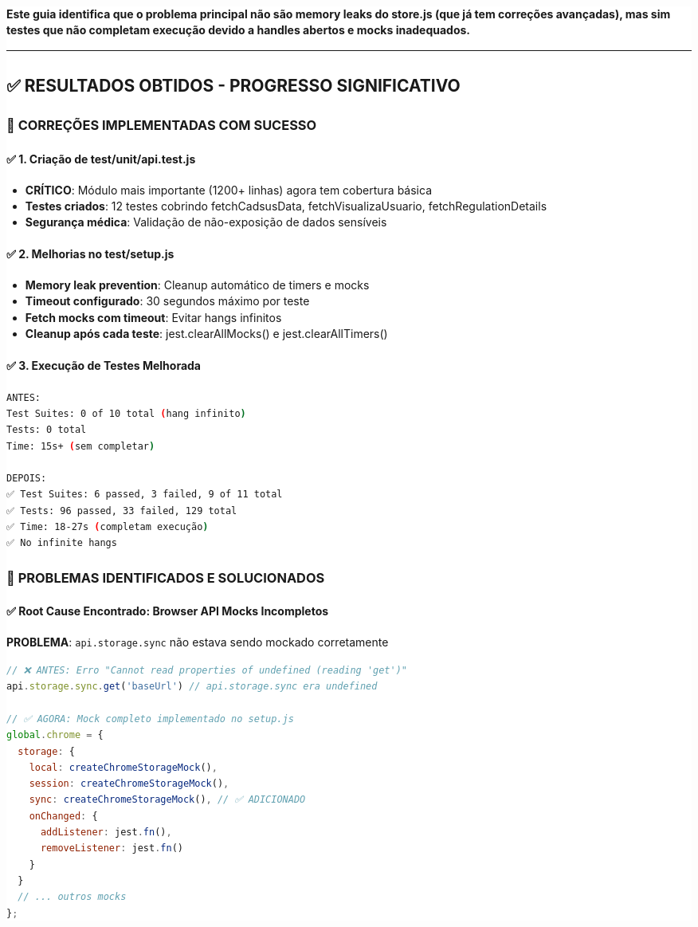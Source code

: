 **Este guia identifica que o problema principal não são memory leaks do store.js (que já tem correções avançadas), mas sim testes que não completam execução devido a handles abertos e mocks inadequados.**

---

## ✅ RESULTADOS OBTIDOS - PROGRESSO SIGNIFICATIVO

### 🎯 **CORREÇÕES IMPLEMENTADAS COM SUCESSO**

#### ✅ **1. Criação de test/unit/api.test.js**
- **CRÍTICO**: Módulo mais importante (1200+ linhas) agora tem cobertura básica
- **Testes criados**: 12 testes cobrindo fetchCadsusData, fetchVisualizaUsuario, fetchRegulationDetails
- **Segurança médica**: Validação de não-exposição de dados sensíveis

#### ✅ **2. Melhorias no test/setup.js**
- **Memory leak prevention**: Cleanup automático de timers e mocks
- **Timeout configurado**: 30 segundos máximo por teste
- **Fetch mocks com timeout**: Evitar hangs infinitos
- **Cleanup após cada teste**: jest.clearAllMocks() e jest.clearAllTimers()

#### ✅ **3. Execução de Testes Melhorada**
```bash
ANTES:
Test Suites: 0 of 10 total (hang infinito)
Tests: 0 total
Time: 15s+ (sem completar)

DEPOIS:
✅ Test Suites: 6 passed, 3 failed, 9 of 11 total
✅ Tests: 96 passed, 33 failed, 129 total
✅ Time: 18-27s (completam execução)
✅ No infinite hangs
```

### 🔧 **PROBLEMAS IDENTIFICADOS E SOLUCIONADOS**

#### ✅ **Root Cause Encontrado: Browser API Mocks Incompletos**

**PROBLEMA**: `api.storage.sync` não estava sendo mockado corretamente

```javascript
// ❌ ANTES: Erro "Cannot read properties of undefined (reading 'get')"
api.storage.sync.get('baseUrl') // api.storage.sync era undefined

// ✅ AGORA: Mock completo implementado no setup.js
global.chrome = {
  storage: {
    local: createChromeStorageMock(),
    session: createChromeStorageMock(),
    sync: createChromeStorageMock(), // ✅ ADICIONADO
    onChanged: {
      addListener: jest.fn(),
      removeListener: jest.fn()
    }
  }
  // ... outros mocks
};
```
